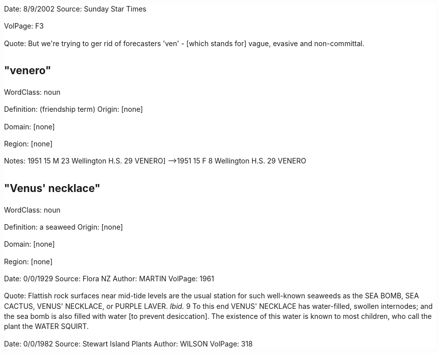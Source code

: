 

Date: 8/9/2002
Source: Sunday Star Times

VolPage: F3

Quote: But we're trying to ger rid of forecasters 'ven' - [which stands for] vague, evasive and non-committal.




## "venero"


WordClass: noun

Definition: (friendship term)
Origin: [none]


Domain: [none]

Region: [none]


Notes: 1951 15 M 23 Wellington H.S. 29 VENERO] -->1951 15 F 8 Wellington H.S. 29 VENERO



## "Venus' necklace"


WordClass: noun

Definition: a seaweed
Origin: [none]


Domain: [none]

Region: [none]





Date: 0/0/1929
Source: Flora NZ
Author: MARTIN
VolPage: 1961

Quote: Flattish rock surfaces near mid-tide levels are the usual station for such well-known seaweeds as the SEA BOMB, SEA CACTUS, VENUS' NECKLACE, or PURPLE LAVER. <i>Ibid.</i> 9 To this end VENUS' NECKLACE has water-filled, swollen internodes; and the sea bomb is also filled with water [to prevent desiccation]. The existence of this water is known to most children, who call the plant the WATER SQUIRT.



Date: 0/0/1982
Source: Stewart Island Plants
Author: WILSON
VolPage: 318
